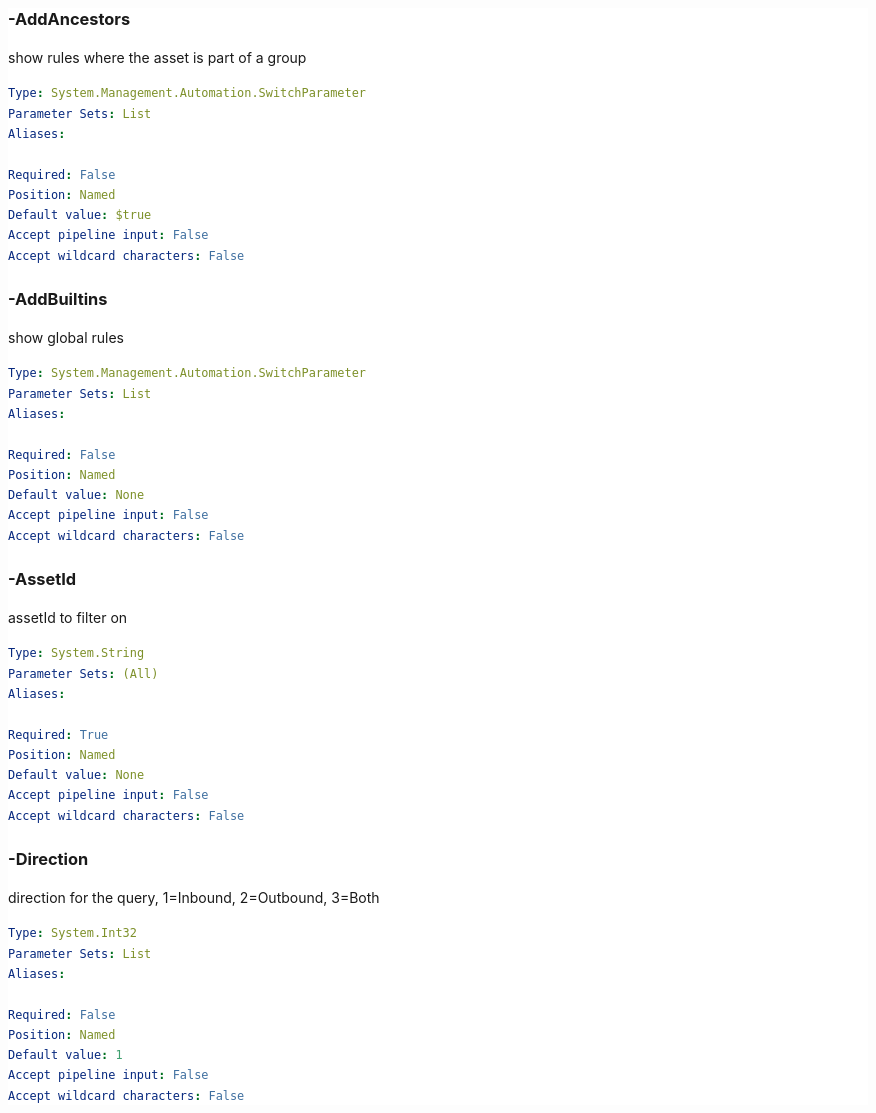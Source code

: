 ### -AddAncestors
show rules where the asset is part of a group

```yaml
Type: System.Management.Automation.SwitchParameter
Parameter Sets: List
Aliases:

Required: False
Position: Named
Default value: $true
Accept pipeline input: False
Accept wildcard characters: False
```

### -AddBuiltins
show global rules

```yaml
Type: System.Management.Automation.SwitchParameter
Parameter Sets: List
Aliases:

Required: False
Position: Named
Default value: None
Accept pipeline input: False
Accept wildcard characters: False
```

### -AssetId
assetId to filter on

```yaml
Type: System.String
Parameter Sets: (All)
Aliases:

Required: True
Position: Named
Default value: None
Accept pipeline input: False
Accept wildcard characters: False
```

### -Direction
direction for the query, 1=Inbound, 2=Outbound, 3=Both

```yaml
Type: System.Int32
Parameter Sets: List
Aliases:

Required: False
Position: Named
Default value: 1
Accept pipeline input: False
Accept wildcard characters: False
```
